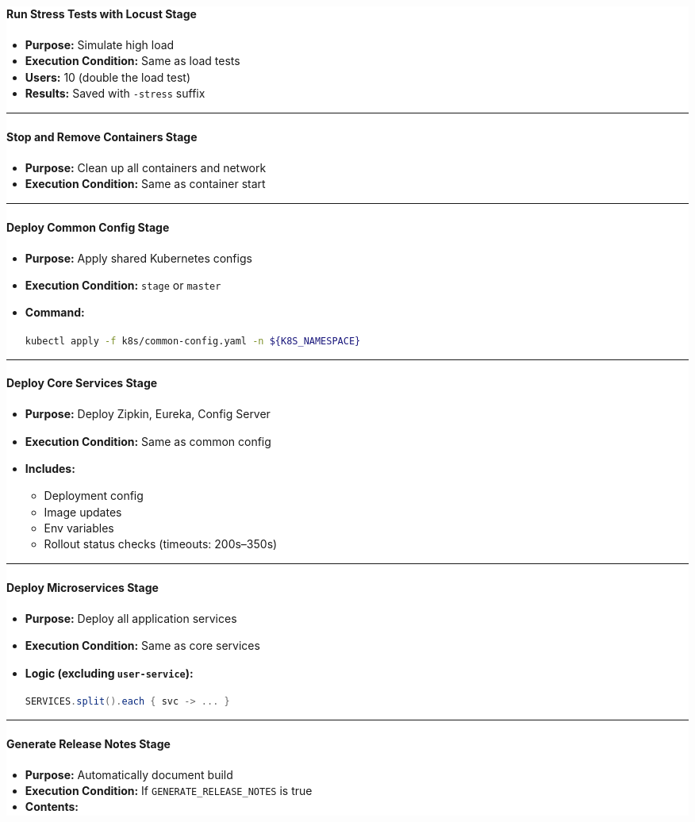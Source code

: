 
#### Run Stress Tests with Locust Stage

* **Purpose:** Simulate high load
* **Execution Condition:** Same as load tests
* **Users:** 10 (double the load test)
* **Results:** Saved with `-stress` suffix

---

#### Stop and Remove Containers Stage

* **Purpose:** Clean up all containers and network
* **Execution Condition:** Same as container start

---

#### Deploy Common Config Stage

* **Purpose:** Apply shared Kubernetes configs
* **Execution Condition:** `stage` or `master`
* **Command:**

  ```bash
  kubectl apply -f k8s/common-config.yaml -n ${K8S_NAMESPACE}
  ```

---

#### Deploy Core Services Stage

* **Purpose:** Deploy Zipkin, Eureka, Config Server
* **Execution Condition:** Same as common config
* **Includes:**

  * Deployment config
  * Image updates
  * Env variables
  * Rollout status checks (timeouts: 200s–350s)

---

#### Deploy Microservices Stage

* **Purpose:** Deploy all application services
* **Execution Condition:** Same as core services
* **Logic (excluding `user-service`):**

  ```groovy
  SERVICES.split().each { svc -> ... }
  ```

---

#### Generate Release Notes Stage

* **Purpose:** Automatically document build
* **Execution Condition:** If `GENERATE_RELEASE_NOTES` is true
* **Contents:**

